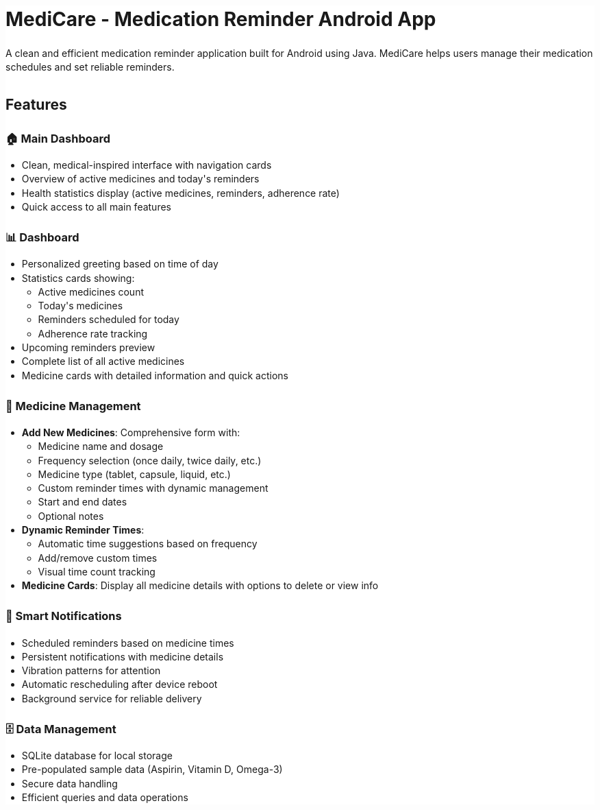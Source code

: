 # MediCare - Medication Reminder Android App

A clean and efficient medication reminder application built for Android using Java. MediCare helps users manage their medication schedules and set reliable reminders.

## Features

### 🏠 Main Dashboard
- Clean, medical-inspired interface with navigation cards
- Overview of active medicines and today's reminders
- Health statistics display (active medicines, reminders, adherence rate)
- Quick access to all main features

### 📊 Dashboard
- Personalized greeting based on time of day
- Statistics cards showing:
  - Active medicines count
  - Today's medicines
  - Reminders scheduled for today
  - Adherence rate tracking
- Upcoming reminders preview
- Complete list of all active medicines
- Medicine cards with detailed information and quick actions

### 💊 Medicine Management
- **Add New Medicines**: Comprehensive form with:
  - Medicine name and dosage
  - Frequency selection (once daily, twice daily, etc.)
  - Medicine type (tablet, capsule, liquid, etc.)
  - Custom reminder times with dynamic management
  - Start and end dates
  - Optional notes
- **Dynamic Reminder Times**: 
  - Automatic time suggestions based on frequency
  - Add/remove custom times
  - Visual time count tracking
- **Medicine Cards**: Display all medicine details with options to delete or view info


### 🔔 Smart Notifications
- Scheduled reminders based on medicine times
- Persistent notifications with medicine details
- Vibration patterns for attention
- Automatic rescheduling after device reboot
- Background service for reliable delivery

### 🗄️ Data Management
- SQLite database for local storage
- Pre-populated sample data (Aspirin, Vitamin D, Omega-3)
- Secure data handling
- Efficient queries and data operations
